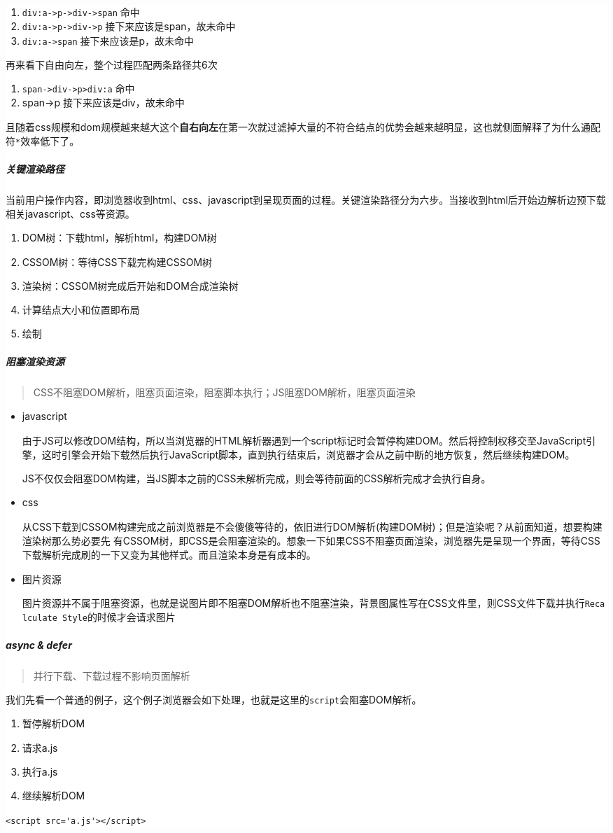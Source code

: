  1. `div:a->p->div->span` 命中
 2. `div:a->p->div->p` 接下来应该是span，故未命中
 3. `div:a->span` 接下来应该是p，故未命中

再来看下自由向左，整个过程匹配两条路径共6次

 1. `span->div->p>div:a` 命中
 2. span->p 接下来应该是div，故未命中

且随着css规模和dom规模越来越大这个**自右向左**在第一次就过滤掉大量的不符合结点的优势会越来越明显，这也就侧面解释了为什么通配符`*`效率低下了。

##### 关键渲染路径

当前用户操作内容，即浏览器收到html、css、javascript到呈现页面的过程。关键渲染路径分为六步。当接收到html后开始边解析边预下载相关javascript、css等资源。
 1. DOM树：下载html，解析html，构建DOM树

 2. CSSOM树：等待CSS下载完构建CSSOM树

 3. 渲染树：CSSOM树完成后开始和DOM合成渲染树

 4. 计算结点大小和位置即布局

 5. 绘制





##### 阻塞渲染资源
> CSS不阻塞DOM解析，阻塞页面渲染，阻塞脚本执行；JS阻塞DOM解析，阻塞页面渲染

* javascript

  由于JS可以修改DOM结构，所以当浏览器的HTML解析器遇到一个script标记时会暂停构建DOM。然后将控制权移交至JavaScript引擎，这时引擎会开始下载然后执行JavaScript脚本，直到执行结束后，浏览器才会从之前中断的地方恢复，然后继续构建DOM。

  JS不仅仅会阻塞DOM构建，当JS脚本之前的CSS未解析完成，则会等待前面的CSS解析完成才会执行自身。


* css

  从CSS下载到CSSOM构建完成之前浏览器是不会傻傻等待的，依旧进行DOM解析(构建DOM树)；但是渲染呢？从前面知道，想要构建渲染树那么势必要先 有CSSOM树，即CSS是会阻塞渲染的。想象一下如果CSS不阻塞页面渲染，浏览器先是呈现一个界面，等待CSS下载解析完成刷的一下又变为其他样式。而且渲染本身是有成本的。

* 图片资源

  图片资源并不属于阻塞资源，也就是说图片即不阻塞DOM解析也不阻塞渲染，背景图属性写在CSS文件里，则CSS文件下载并执行`Recalculate Style`的时候才会请求图片

##### async & defer
> 并行下载、下载过程不影响页面解析

我们先看一个普通的例子，这个例子浏览器会如下处理，也就是这里的`script`会阻塞DOM解析。

 1. 暂停解析DOM

 2. 请求a.js

 3. 执行a.js

 4. 继续解析DOM

```
<script src='a.js'></script>
```

